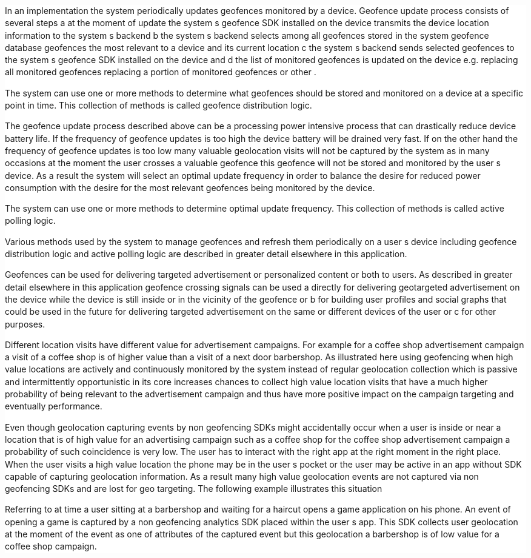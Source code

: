 In an implementation the system periodically updates geofences monitored by a device. Geofence update process consists of several steps a at the moment of update the system s geofence SDK installed on the device transmits the device location information to the system s backend b the system s backend selects among all geofences stored in the system geofence database geofences the most relevant to a device and its current location c the system s backend sends selected geofences to the system s geofence SDK installed on the device and d the list of monitored geofences is updated on the device e.g. replacing all monitored geofences replacing a portion of monitored geofences or other .

The system can use one or more methods to determine what geofences should be stored and monitored on a device at a specific point in time. This collection of methods is called geofence distribution logic.

The geofence update process described above can be a processing power intensive process that can drastically reduce device battery life. If the frequency of geofence updates is too high the device battery will be drained very fast. If on the other hand the frequency of geofence updates is too low many valuable geolocation visits will not be captured by the system as in many occasions at the moment the user crosses a valuable geofence this geofence will not be stored and monitored by the user s device. As a result the system will select an optimal update frequency in order to balance the desire for reduced power consumption with the desire for the most relevant geofences being monitored by the device.

The system can use one or more methods to determine optimal update frequency. This collection of methods is called active polling logic.

Various methods used by the system to manage geofences and refresh them periodically on a user s device including geofence distribution logic and active polling logic are described in greater detail elsewhere in this application.

Geofences can be used for delivering targeted advertisement or personalized content or both to users. As described in greater detail elsewhere in this application geofence crossing signals can be used a directly for delivering geotargeted advertisement on the device while the device is still inside or in the vicinity of the geofence or b for building user profiles and social graphs that could be used in the future for delivering targeted advertisement on the same or different devices of the user or c for other purposes.

Different location visits have different value for advertisement campaigns. For example for a coffee shop advertisement campaign a visit of a coffee shop is of higher value than a visit of a next door barbershop. As illustrated here using geofencing when high value locations are actively and continuously monitored by the system instead of regular geolocation collection which is passive and intermittently opportunistic in its core increases chances to collect high value location visits that have a much higher probability of being relevant to the advertisement campaign and thus have more positive impact on the campaign targeting and eventually performance.

Even though geolocation capturing events by non geofencing SDKs might accidentally occur when a user is inside or near a location that is of high value for an advertising campaign such as a coffee shop for the coffee shop advertisement campaign a probability of such coincidence is very low. The user has to interact with the right app at the right moment in the right place. When the user visits a high value location the phone may be in the user s pocket or the user may be active in an app without SDK capable of capturing geolocation information. As a result many high value geolocation events are not captured via non geofencing SDKs and are lost for geo targeting. The following example illustrates this situation 

Referring to at time a user sitting at a barbershop and waiting for a haircut opens a game application on his phone. An event of opening a game is captured by a non geofencing analytics SDK placed within the user s app. This SDK collects user geolocation at the moment of the event as one of attributes of the captured event but this geolocation a barbershop is of low value for a coffee shop campaign.
